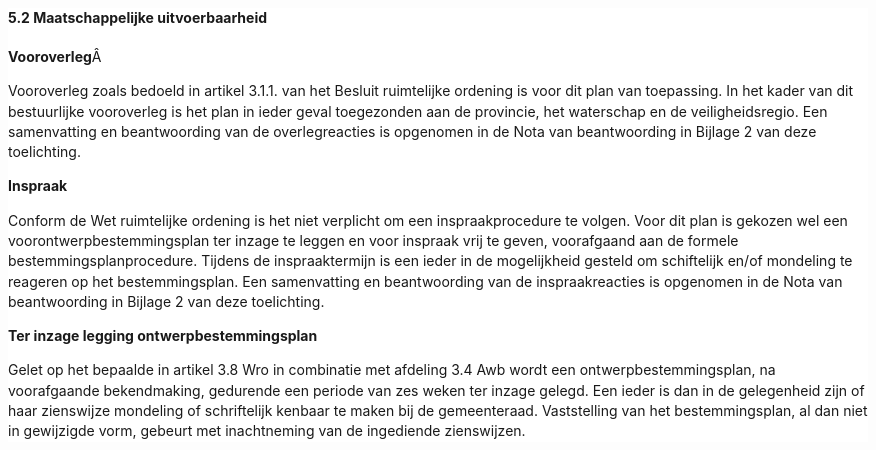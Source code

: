 #### 5\.2 Maatschappelijke uitvoerbaarheid

**Vooroverleg**Â

Vooroverleg zoals bedoeld in artikel 3\.1\.1\. van het Besluit ruimtelijke ordening is voor dit plan van toepassing. In het kader van dit bestuurlijke vooroverleg is het plan in ieder geval toegezonden aan de provincie, het waterschap en de veiligheidsregio. Een samenvatting en beantwoording van de overlegreacties is opgenomen in de Nota van beantwoording in Bijlage 2 van deze toelichting.

**Inspraak**

Conform de Wet ruimtelijke ordening is het niet verplicht om een inspraakprocedure te volgen. Voor dit plan is gekozen wel een voorontwerpbestemmingsplan ter inzage te leggen en voor inspraak vrij te geven, voorafgaand aan de formele bestemmingsplanprocedure. Tijdens de inspraaktermijn is een ieder in de mogelijkheid gesteld om schiftelijk en/of mondeling te reageren op het bestemmingsplan. Een samenvatting en beantwoording van de inspraakreacties is opgenomen in de Nota van beantwoording in Bijlage 2 van deze toelichting.

**Ter inzage legging ontwerpbestemmingsplan**

Gelet op het bepaalde in artikel 3\.8 Wro in combinatie met afdeling 3\.4 Awb wordt een ontwerpbestemmingsplan, na voorafgaande bekendmaking, gedurende een periode van zes weken ter inzage gelegd. Een ieder is dan in de gelegenheid zijn of haar zienswijze mondeling of schriftelijk kenbaar te maken bij de gemeenteraad. Vaststelling van het bestemmingsplan, al dan niet in gewijzigde vorm, gebeurt met inachtneming van de ingediende zienswijzen.